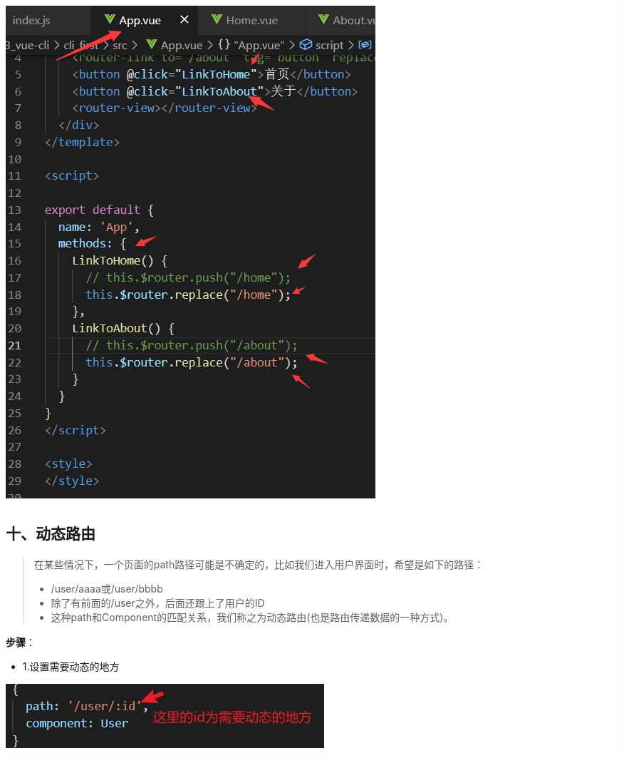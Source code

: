 ![image-20220107154041792](./image/代码跳转.png)



## 十、动态路由

> 在某些情况下，一个页面的path路径可能是不确定的，比如我们进入用户界面时，希望是如下的路径：
>
> * /user/aaaa或/user/bbbb
> * 除了有前面的/user之外，后面还跟上了用户的ID
> * 这种path和Component的匹配关系，我们称之为动态路由(也是路由传递数据的一种方式)。

**步骤**：

* 1.设置需要动态的地方

![image-20220107162435174](./image/firstdongai.png)
